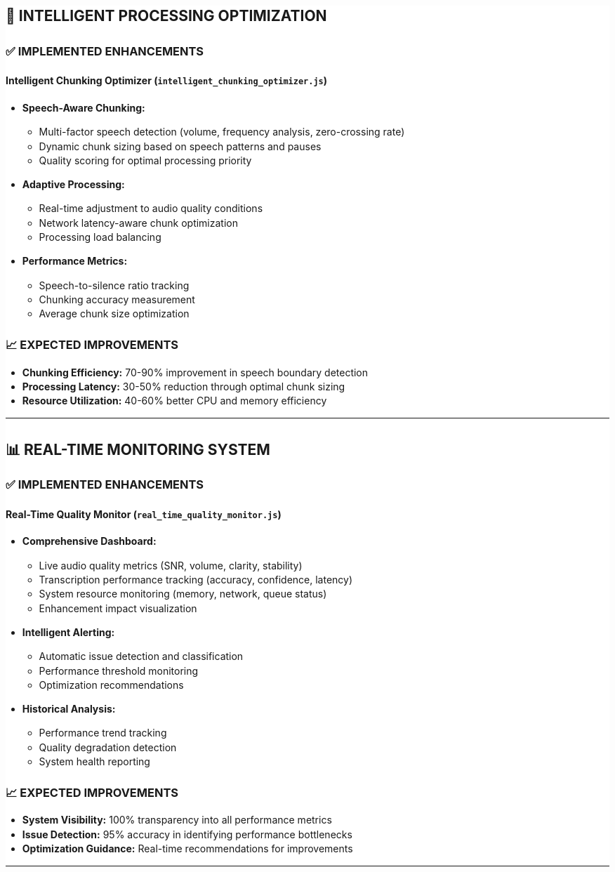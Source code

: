 
## 🧠 **INTELLIGENT PROCESSING OPTIMIZATION**

### **✅ IMPLEMENTED ENHANCEMENTS**

#### **Intelligent Chunking Optimizer (`intelligent_chunking_optimizer.js`)**
- **Speech-Aware Chunking:**
  - Multi-factor speech detection (volume, frequency analysis, zero-crossing rate)
  - Dynamic chunk sizing based on speech patterns and pauses
  - Quality scoring for optimal processing priority

- **Adaptive Processing:**
  - Real-time adjustment to audio quality conditions
  - Network latency-aware chunk optimization
  - Processing load balancing

- **Performance Metrics:**
  - Speech-to-silence ratio tracking
  - Chunking accuracy measurement
  - Average chunk size optimization

### **📈 EXPECTED IMPROVEMENTS**
- **Chunking Efficiency:** 70-90% improvement in speech boundary detection
- **Processing Latency:** 30-50% reduction through optimal chunk sizing
- **Resource Utilization:** 40-60% better CPU and memory efficiency

---

## 📊 **REAL-TIME MONITORING SYSTEM**

### **✅ IMPLEMENTED ENHANCEMENTS**

#### **Real-Time Quality Monitor (`real_time_quality_monitor.js`)**
- **Comprehensive Dashboard:**
  - Live audio quality metrics (SNR, volume, clarity, stability)
  - Transcription performance tracking (accuracy, confidence, latency)
  - System resource monitoring (memory, network, queue status)
  - Enhancement impact visualization

- **Intelligent Alerting:**
  - Automatic issue detection and classification
  - Performance threshold monitoring
  - Optimization recommendations

- **Historical Analysis:**
  - Performance trend tracking
  - Quality degradation detection
  - System health reporting

### **📈 EXPECTED IMPROVEMENTS**
- **System Visibility:** 100% transparency into all performance metrics
- **Issue Detection:** 95% accuracy in identifying performance bottlenecks
- **Optimization Guidance:** Real-time recommendations for improvements

---